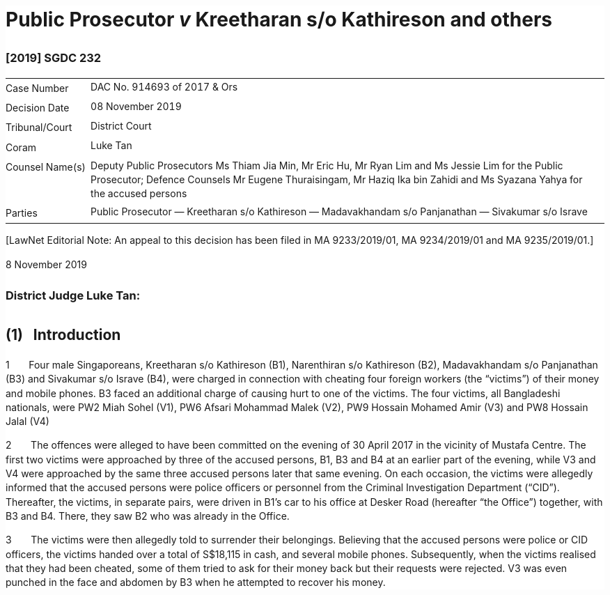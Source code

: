 <style>.footnotes::before { content: "Footnotes:"; }</style>
# Public Prosecutor _v_ Kreetharan s/o Kathireson and others  

### \[2019\] SGDC 232

<table id="info-table"><tbody><tr class="info-row"><td class="txt-label" style="padding: 4px 0px; white-space: nowrap" valign="top">Case Number</td><td class="txt-body">DAC No. 914693 of 2017 &amp; Ors</td></tr><tr class="info-row"><td class="txt-label" style="padding: 4px 0px; white-space: nowrap" valign="top">Decision Date</td><td class="txt-body">08 November 2019</td></tr><tr class="info-row"><td class="txt-label" style="padding: 4px 0px; white-space: nowrap" valign="top">Tribunal/Court</td><td class="txt-body">District Court</td></tr><tr class="info-row"><td class="txt-label" style="padding: 4px 0px; white-space: nowrap" valign="top">Coram</td><td class="txt-body">Luke Tan</td></tr><tr class="info-row"><td class="txt-label" style="padding: 4px 0px; white-space: nowrap" valign="top">Counsel Name(s)</td><td class="txt-body">Deputy Public Prosecutors Ms Thiam Jia Min, Mr Eric Hu, Mr Ryan Lim and Ms Jessie Lim for the Public Prosecutor; Defence Counsels Mr Eugene Thuraisingam, Mr Haziq Ika bin Zahidi and Ms Syazana Yahya for the accused persons</td></tr><tr class="info-row"><td class="txt-label" style="padding: 4px 0px; white-space: nowrap" valign="top">Parties</td><td class="txt-body">Public Prosecutor — Kreetharan s/o Kathireson — Madavakhandam s/o Panjanathan — Sivakumar s/o Israve</td></tr></tbody></table>

\[LawNet Editorial Note: An appeal to this decision has been filed in MA 9233/2019/01, MA 9234/2019/01 and MA 9235/2019/01.\]

8 November 2019

### District Judge Luke Tan:

## (1)   Introduction

1       Four male Singaporeans, Kreetharan s/o Kathireson (B1), Narenthiran s/o Kathireson (B2), Madavakhandam s/o Panjanathan (B3) and Sivakumar s/o Israve (B4), were charged in connection with cheating four foreign workers (the “victims”) of their money and mobile phones. B3 faced an additional charge of causing hurt to one of the victims. The four victims, all Bangladeshi nationals, were PW2 Miah Sohel (V1), PW6 Afsari Mohammad Malek (V2), PW9 Hossain Mohamed Amir (V3) and PW8 Hossain Jalal (V4)

2       The offences were alleged to have been committed on the evening of 30 April 2017 in the vicinity of Mustafa Centre. The first two victims were approached by three of the accused persons, B1, B3 and B4 at an earlier part of the evening, while V3 and V4 were approached by the same three accused persons later that same evening. On each occasion, the victims were allegedly informed that the accused persons were police officers or personnel from the Criminal Investigation Department (“CID”). Thereafter, the victims, in separate pairs, were driven in B1’s car to his office at Desker Road (hereafter “the Office”) together, with B3 and B4. There, they saw B2 who was already in the Office.

3       The victims were then allegedly told to surrender their belongings. Believing that the accused persons were police or CID officers, the victims handed over a total of S$18,115 in cash, and several mobile phones. Subsequently, when the victims realised that they had been cheated, some of them tried to ask for their money back but their requests were rejected. V3 was even punched in the face and abdomen by B3 when he attempted to recover his money.
